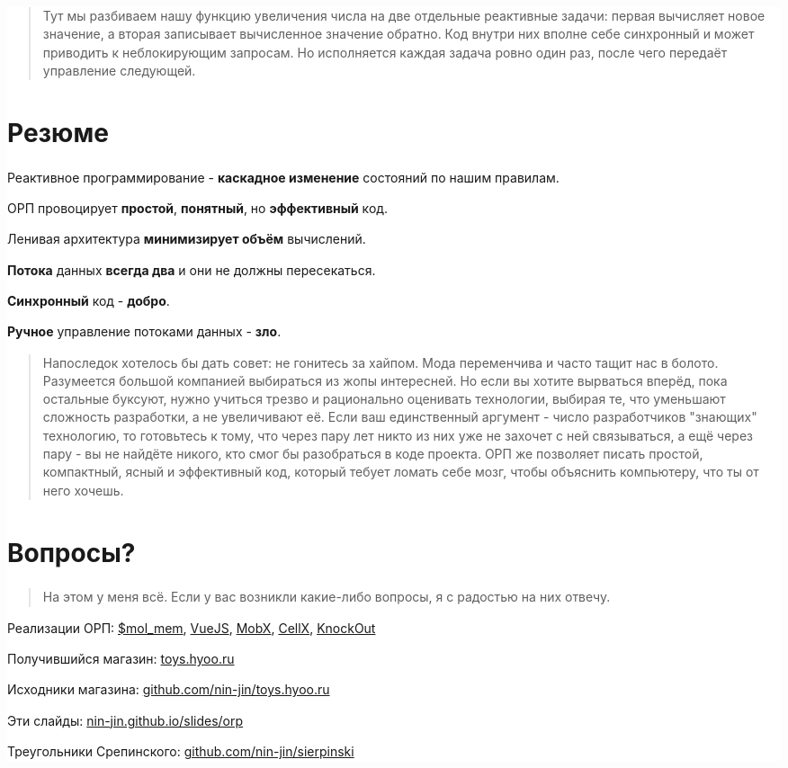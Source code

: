 > Тут мы разбиваем нашу функцию увеличения числа на две отдельные реактивные задачи: первая вычисляет новое значение, а вторая записывает вычисленное значение обратно. Код внутри них вполне себе синхронный и может приводить к неблокирующим запросам. Но исполняется каждая задача ровно один раз, после чего передаёт управление следующей.



# Резюме

Реактивное программирование - **каскадное изменение** состояний по нашим правилам.

ОРП провоцирует **простой**, **понятный**, но **эффективный** код.

Ленивая архитектура **минимизирует объём** вычислений.

**Потока** данных **всегда два** и они не должны пересекаться.

**Синхронный** код - **добро**.

**Ручное** управление потоками данных - **зло**.

> Напоследок хотелось бы дать совет: не гонитесь за хайпом. Мода переменчива и часто тащит нас в болото. Разумеется большой компанией выбираться из жопы интересней. Но если вы хотите вырваться вперёд, пока остальные буксуют, нужно учиться трезво и рационально оценивать технологии, выбирая те, что уменьшают сложность разработки, а не увеличивают её. Если ваш единственный аргумент - число разработчиков "знающих" технологию, то готовьтесь к тому, что через пару лет никто из них уже не захочет с ней связываться, а ещё через пару - вы не найдёте никого, кто смог бы разобраться в коде проекта. ОРП же позволяет писать простой, компактный, ясный и эффективный код, который тебует ломать себе мозг, чтобы объяснить компьютеру, что ты от него хочешь.

# Вопросы?

> На этом у меня всё. Если у вас возникли какие-либо вопросы, я с радостью на них отвечу.

Реализации ОРП: [$mol_mem](https://github.com/eigenmethod/mol/tree/master/mem), [VueJS](http://vuejs.org), [MobX](https://mobx.js.org), [CellX](https://github.com/Riim/cellx), [KnockOut](http://knockoutjs.com)

Получившийся магазин: [toys.hyoo.ru](http://toys.hyoo.ru)

Исходники магазина: [github.com/nin-jin/toys.hyoo.ru](http://github.com/nin-jin/toys.hyoo.ru)

Эти слайды: [nin-jin.github.io/slides/orp](https://nin-jin.github.io/slides/orp/)

Треугольники Срепинского: [github.com/nin-jin/sierpinski](https://github.com/nin-jin/sierpinski)